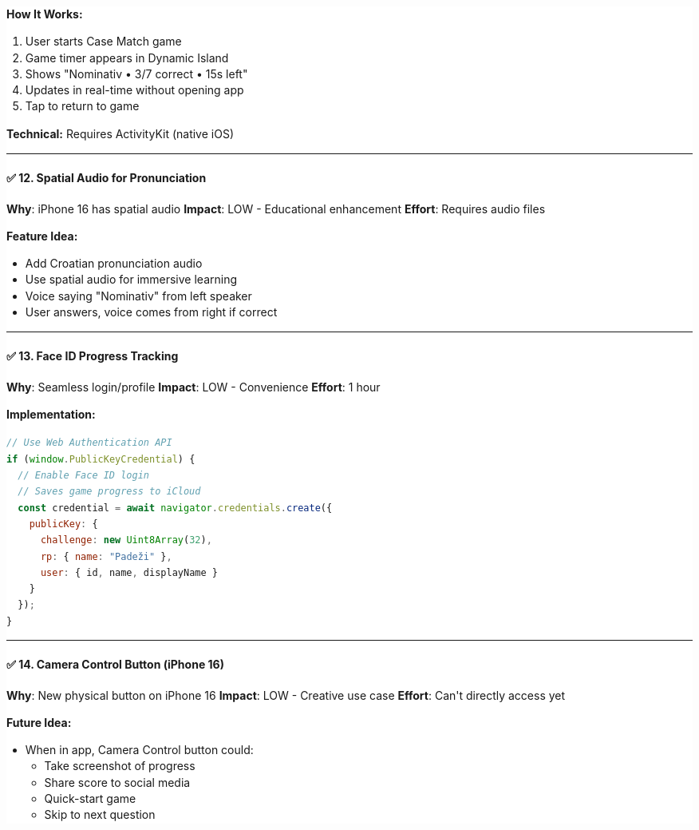 **How It Works:**
1. User starts Case Match game
2. Game timer appears in Dynamic Island
3. Shows "Nominativ • 3/7 correct • 15s left"
4. Updates in real-time without opening app
5. Tap to return to game

**Technical:** Requires ActivityKit (native iOS)

---

#### ✅ **12. Spatial Audio for Pronunciation**
**Why**: iPhone 16 has spatial audio
**Impact**: LOW - Educational enhancement
**Effort**: Requires audio files

**Feature Idea:**
- Add Croatian pronunciation audio
- Use spatial audio for immersive learning
- Voice saying "Nominativ" from left speaker
- User answers, voice comes from right if correct

---

#### ✅ **13. Face ID Progress Tracking**
**Why**: Seamless login/profile
**Impact**: LOW - Convenience
**Effort**: 1 hour

**Implementation:**
```javascript
// Use Web Authentication API
if (window.PublicKeyCredential) {
  // Enable Face ID login
  // Saves game progress to iCloud
  const credential = await navigator.credentials.create({
    publicKey: {
      challenge: new Uint8Array(32),
      rp: { name: "Padeži" },
      user: { id, name, displayName }
    }
  });
}
```

---

#### ✅ **14. Camera Control Button (iPhone 16)**
**Why**: New physical button on iPhone 16
**Impact**: LOW - Creative use case
**Effort**: Can't directly access yet

**Future Idea:**
- When in app, Camera Control button could:
  - Take screenshot of progress
  - Share score to social media
  - Quick-start game
  - Skip to next question
